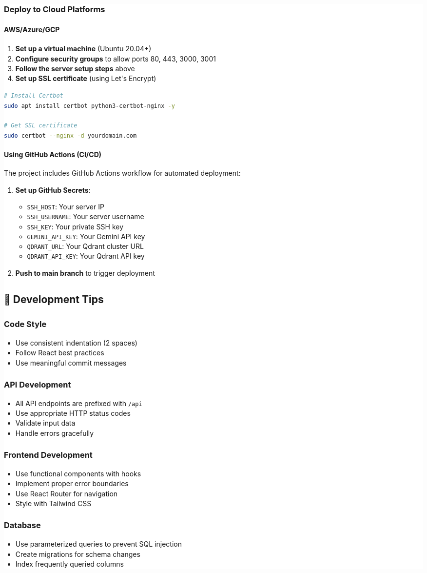 ### Deploy to Cloud Platforms

#### AWS/Azure/GCP

1. **Set up a virtual machine** (Ubuntu 20.04+)
2. **Configure security groups** to allow ports 80, 443, 3000, 3001
3. **Follow the server setup steps** above
4. **Set up SSL certificate** (using Let's Encrypt)

```bash
# Install Certbot
sudo apt install certbot python3-certbot-nginx -y

# Get SSL certificate
sudo certbot --nginx -d yourdomain.com
```

#### Using GitHub Actions (CI/CD)

The project includes GitHub Actions workflow for automated deployment:

1. **Set up GitHub Secrets**:
   - `SSH_HOST`: Your server IP
   - `SSH_USERNAME`: Your server username
   - `SSH_KEY`: Your private SSH key
   - `GEMINI_API_KEY`: Your Gemini API key
   - `QDRANT_URL`: Your Qdrant cluster URL
   - `QDRANT_API_KEY`: Your Qdrant API key

2. **Push to main branch** to trigger deployment

## 🔧 Development Tips

### Code Style
- Use consistent indentation (2 spaces)
- Follow React best practices
- Use meaningful commit messages

### API Development
- All API endpoints are prefixed with `/api`
- Use appropriate HTTP status codes
- Validate input data
- Handle errors gracefully

### Frontend Development
- Use functional components with hooks
- Implement proper error boundaries
- Use React Router for navigation
- Style with Tailwind CSS

### Database
- Use parameterized queries to prevent SQL injection
- Create migrations for schema changes
- Index frequently queried columns
